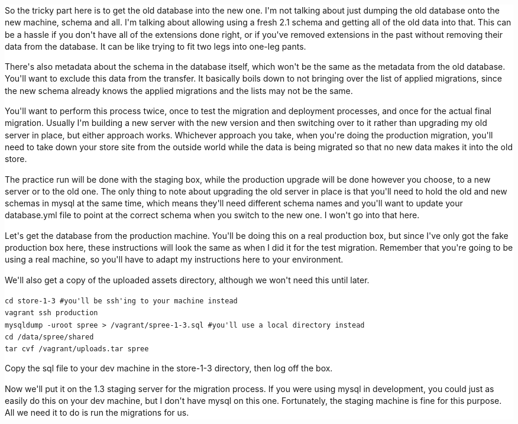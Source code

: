 So the tricky part here is to get the old database into the new one.
I'm not talking about just dumping the old database onto the new
machine, schema and all.  I'm talking about allowing using a fresh 2.1
schema and getting all of the old data into that.  This can be a hassle
if you don't have all of the extensions done right, or if you've removed
extensions in the past without removing their data from the database.
It can be like trying to fit two legs into one-leg pants.

There's also metadata about the schema in the database itself, which
won't be the same as the metadata from the old database.  You'll want to
exclude this data from the transfer.  It basically boils down to not
bringing over the list of applied migrations, since the new schema
already knows the applied migrations and the lists may not be the same.

You'll want to perform this process twice, once to test the migration
and deployment processes, and once for the actual final migration.
Usually I'm building a new server with the new version and then
switching over to it rather than upgrading my old server in place, but
either approach works.  Whichever approach you take, when you're doing
the production migration, you'll need to take down your store site from
the outside world while the data is being migrated so that no new data
makes it into the old store.

The practice run will be done with the staging box, while the production
upgrade will be done however you choose, to a new server or to the old
one.  The only thing to note about upgrading the old server in place is
that you'll need to hold the old and new schemas in mysql at the same
time, which means they'll need different schema names and you'll want
to update your database.yml file to point at the correct schema when you
switch to the new one.  I won't go into that here.

Let's get the database from the production machine.  You'll be doing
this on a real production box, but since I've only got the fake
production box here, these instructions will look the same as when I did
it for the test migration.  Remember that you're going to be using a
real machine, so you'll have to adapt my instructions here to your
environment.

We'll also get a copy of the uploaded assets directory, although we
won't need this until later.

~~~
cd store-1-3 #you'll be ssh'ing to your machine instead
vagrant ssh production
mysqldump -uroot spree > /vagrant/spree-1-3.sql #you'll use a local directory instead
cd /data/spree/shared
tar cvf /vagrant/uploads.tar spree
~~~

Copy the sql file to your dev machine in the store-1-3 directory, then
log off the box.

Now we'll put it on the 1.3 staging server for the migration process.
If you were using mysql in development, you could just as easily do this
on your dev machine, but I don't have mysql on this one.  Fortunately, the
staging machine is fine for this purpose.  All we need it to do is run
the migrations for us.
